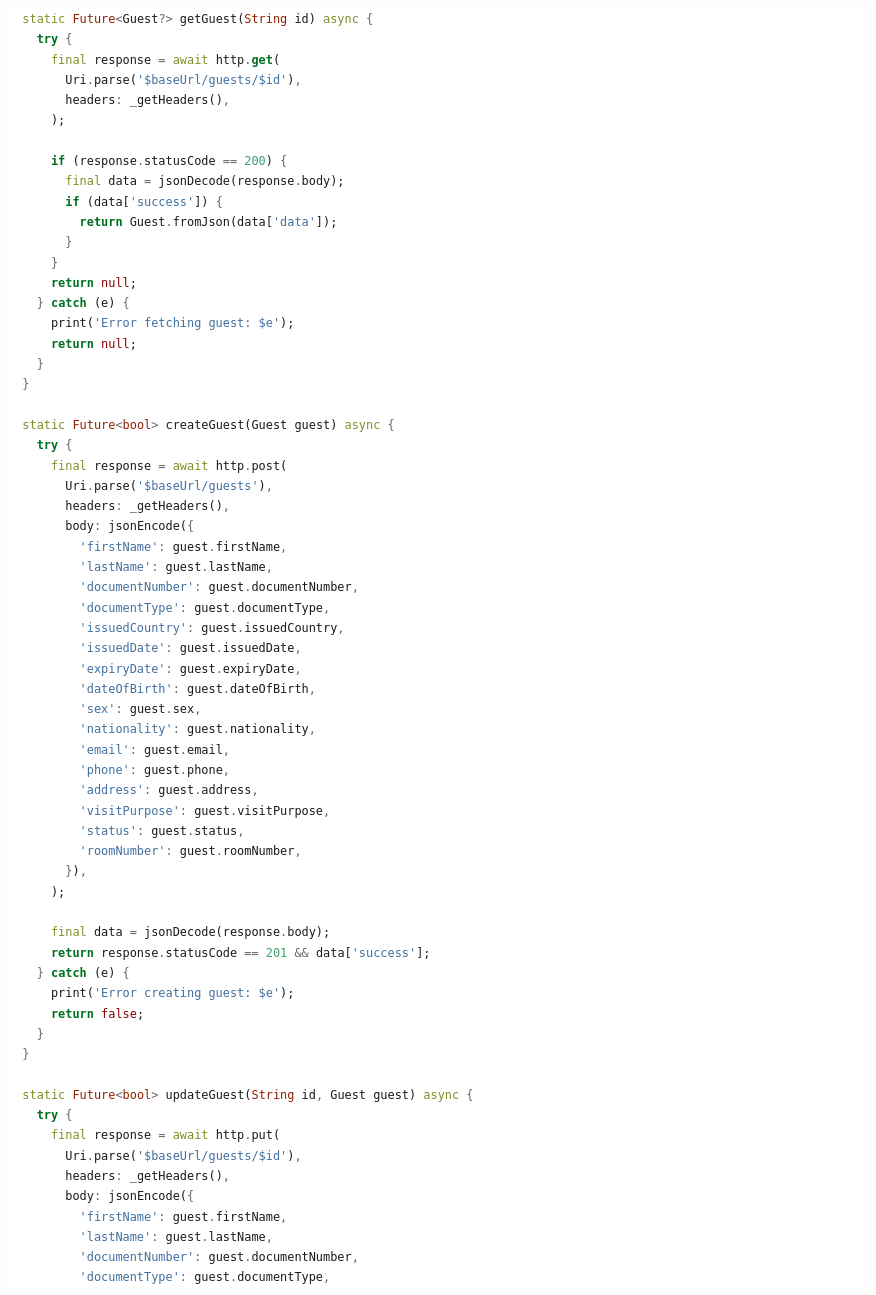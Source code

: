 ```dart
  static Future<Guest?> getGuest(String id) async {
    try {
      final response = await http.get(
        Uri.parse('$baseUrl/guests/$id'),
        headers: _getHeaders(),
      );

      if (response.statusCode == 200) {
        final data = jsonDecode(response.body);
        if (data['success']) {
          return Guest.fromJson(data['data']);
        }
      }
      return null;
    } catch (e) {
      print('Error fetching guest: $e');
      return null;
    }
  }

  static Future<bool> createGuest(Guest guest) async {
    try {
      final response = await http.post(
        Uri.parse('$baseUrl/guests'),
        headers: _getHeaders(),
        body: jsonEncode({
          'firstName': guest.firstName,
          'lastName': guest.lastName,
          'documentNumber': guest.documentNumber,
          'documentType': guest.documentType,
          'issuedCountry': guest.issuedCountry,
          'issuedDate': guest.issuedDate,
          'expiryDate': guest.expiryDate,
          'dateOfBirth': guest.dateOfBirth,
          'sex': guest.sex,
          'nationality': guest.nationality,
          'email': guest.email,
          'phone': guest.phone,
          'address': guest.address,
          'visitPurpose': guest.visitPurpose,
          'status': guest.status,
          'roomNumber': guest.roomNumber,
        }),
      );

      final data = jsonDecode(response.body);
      return response.statusCode == 201 && data['success'];
    } catch (e) {
      print('Error creating guest: $e');
      return false;
    }
  }

  static Future<bool> updateGuest(String id, Guest guest) async {
    try {
      final response = await http.put(
        Uri.parse('$baseUrl/guests/$id'),
        headers: _getHeaders(),
        body: jsonEncode({
          'firstName': guest.firstName,
          'lastName': guest.lastName,
          'documentNumber': guest.documentNumber,
          'documentType': guest.documentType,
```